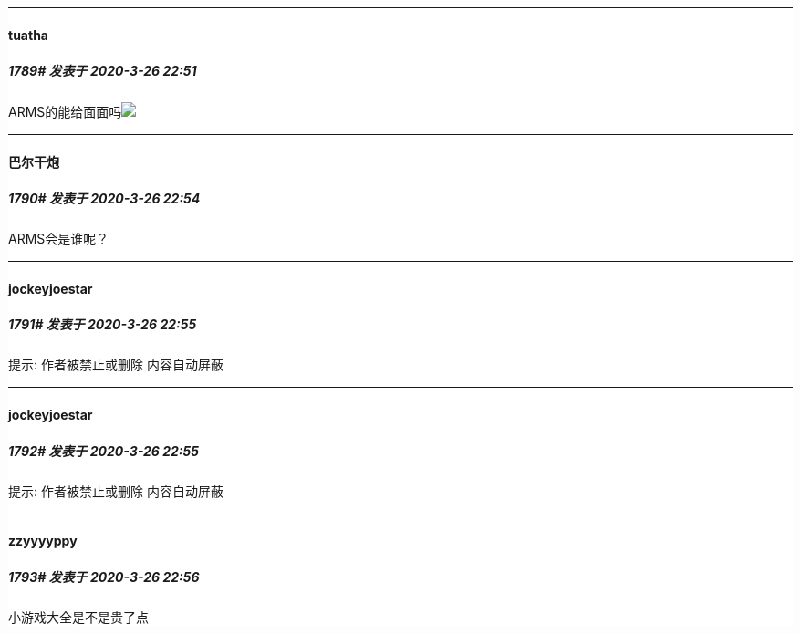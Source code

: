 




-----

####  tuatha  
##### 1789#       发表于 2020-3-26 22:51




ARMS的能给面面吗<img src="https://static.saraba1st.com/image/smiley/face2017/074.png" referrerpolicy="no-referrer">







-----

####  巴尔干炮  
##### 1790#       发表于 2020-3-26 22:54




ARMS会是谁呢？







-----

####  jockeyjoestar  
##### 1791#       发表于 2020-3-26 22:55

提示: 作者被禁止或删除 内容自动屏蔽



-----

####  jockeyjoestar  
##### 1792#       发表于 2020-3-26 22:55

提示: 作者被禁止或删除 内容自动屏蔽



-----

####  zzyyyyppy  
##### 1793#       发表于 2020-3-26 22:56




小游戏大全是不是贵了点


